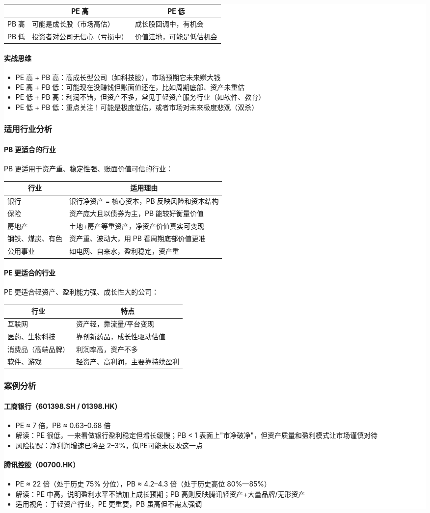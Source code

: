 | | PE 高 | PE 低 |
|---------|--------|--------|
| PB 高 | 可能是成长股（市场高估） | 成长股回调中，有机会 |
| PB 低 | 投资者对公司无信心（亏损中） | 价值洼地，可能是低估机会 |

#### 实战思维

- PE 高 + PB 高：高成长型公司（如科技股），市场预期它未来赚大钱
- PE 高 + PB 低：可能现在没赚钱但账面值还在，比如周期底部、资产未重估
- PE 低 + PB 高：利润不错，但资产不多，常见于轻资产服务行业（如软件、教育）
- PE 低 + PB 低：重点关注！可能是极度低估，或者市场对未来极度悲观（双杀）

### 适用行业分析

#### PB 更适合的行业

PB 更适用于资产重、稳定性强、账面价值可信的行业：

| 行业 | 适用理由 |
|------|----------|
| 银行 | 银行净资产 = 核心资本，PB 反映风险和资本结构 |
| 保险 | 资产庞大且以债券为主，PB 能较好衡量价值 |
| 房地产 | 土地+房产等重资产，净资产价值真实可变现 |
| 钢铁、煤炭、有色 | 资产重、波动大，用 PB 看周期底部价值更准 |
| 公用事业 | 如电网、自来水，盈利稳定，资产重 |

#### PE 更适合的行业

PE 更适合轻资产、盈利能力强、成长性大的公司：

| 行业 | 特点 |
|------|------|
| 互联网 | 资产轻，靠流量/平台变现 |
| 医药、生物科技 | 靠创新药品，成长性驱动估值 |
| 消费品（高端品牌） | 利润率高，资产不多 |
| 软件、游戏 | 轻资产、高利润，主要靠持续盈利 |

### 案例分析

#### 工商银行（601398.SH / 01398.HK）
- PE ≈ 7 倍，PB ≈ 0.63–0.68 倍
- 解读：PE 很低，一来看做银行盈利稳定但增长缓慢；PB < 1 表面上"市净破净"，但资产质量和盈利模式让市场谨慎对待
- 风险提醒：净利润增速已降至 2–3%，低PE可能未反映这一点

#### 腾讯控股（00700.HK）
- PE ≈ 22 倍（处于历史 75% 分位），PB ≈ 4.2–4.3 倍（处于历史高位 80%—85%）
- 解读：PE 中高，说明盈利水平不错加上成长预期；PB 高则反映腾讯轻资产+大量品牌/无形资产
- 适用视角：于轻资产行业，PE 更重要，PB 虽高但不需太强调
